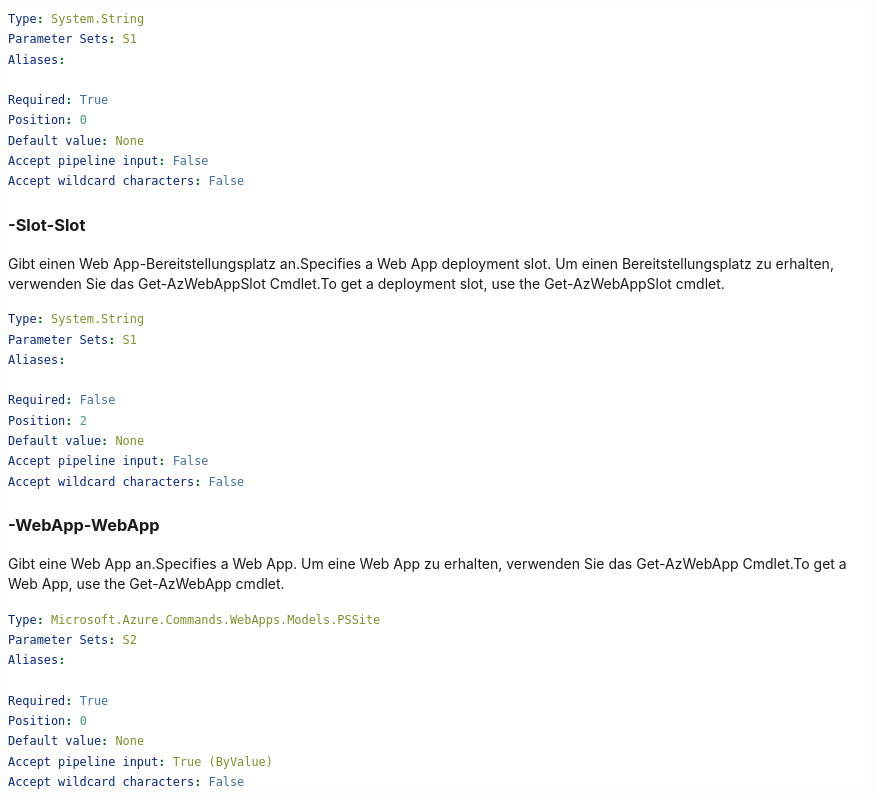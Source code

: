 ```yaml
Type: System.String
Parameter Sets: S1
Aliases:

Required: True
Position: 0
Default value: None
Accept pipeline input: False
Accept wildcard characters: False
```

### <span data-ttu-id="4fe79-127">-Slot</span><span class="sxs-lookup"><span data-stu-id="4fe79-127">-Slot</span></span>
<span data-ttu-id="4fe79-128">Gibt einen Web App-Bereitstellungsplatz an.</span><span class="sxs-lookup"><span data-stu-id="4fe79-128">Specifies a Web App deployment slot.</span></span>
<span data-ttu-id="4fe79-129">Um einen Bereitstellungsplatz zu erhalten, verwenden Sie das Get-AzWebAppSlot Cmdlet.</span><span class="sxs-lookup"><span data-stu-id="4fe79-129">To get a deployment slot, use the Get-AzWebAppSlot cmdlet.</span></span>

```yaml
Type: System.String
Parameter Sets: S1
Aliases:

Required: False
Position: 2
Default value: None
Accept pipeline input: False
Accept wildcard characters: False
```

### <span data-ttu-id="4fe79-130">-WebApp</span><span class="sxs-lookup"><span data-stu-id="4fe79-130">-WebApp</span></span>
<span data-ttu-id="4fe79-131">Gibt eine Web App an.</span><span class="sxs-lookup"><span data-stu-id="4fe79-131">Specifies a Web App.</span></span>
<span data-ttu-id="4fe79-132">Um eine Web App zu erhalten, verwenden Sie das Get-AzWebApp Cmdlet.</span><span class="sxs-lookup"><span data-stu-id="4fe79-132">To get a Web App, use the Get-AzWebApp cmdlet.</span></span>

```yaml
Type: Microsoft.Azure.Commands.WebApps.Models.PSSite
Parameter Sets: S2
Aliases:

Required: True
Position: 0
Default value: None
Accept pipeline input: True (ByValue)
Accept wildcard characters: False
```
